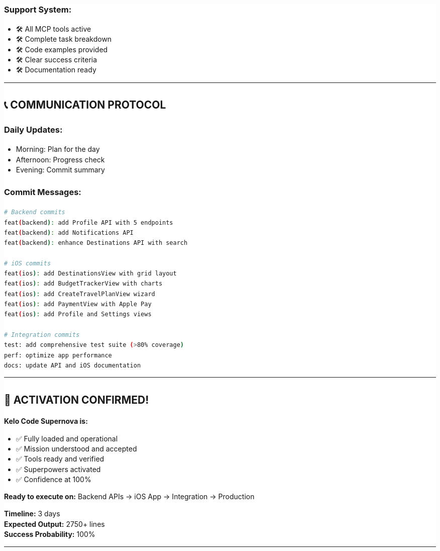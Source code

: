 ### **Support System:**
- 🛠️ All MCP tools active
- 🛠️ Complete task breakdown
- 🛠️ Code examples provided
- 🛠️ Clear success criteria
- 🛠️ Documentation ready

---

## 📞 **COMMUNICATION PROTOCOL**

### **Daily Updates:**
- Morning: Plan for the day
- Afternoon: Progress check
- Evening: Commit summary

### **Commit Messages:**
```bash
# Backend commits
feat(backend): add Profile API with 5 endpoints
feat(backend): add Notifications API
feat(backend): enhance Destinations API with search

# iOS commits
feat(ios): add DestinationsView with grid layout
feat(ios): add BudgetTrackerView with charts
feat(ios): add CreateTravelPlanView wizard
feat(ios): add PaymentView with Apple Pay
feat(ios): add Profile and Settings views

# Integration commits
test: add comprehensive test suite (>80% coverage)
perf: optimize app performance
docs: update API and iOS documentation
```

---

## 🎉 **ACTIVATION CONFIRMED!**

**Kelo Code Supernova is:**
- ✅ Fully loaded and operational
- ✅ Mission understood and accepted
- ✅ Tools ready and verified
- ✅ Superpowers activated
- ✅ Confidence at 100%

**Ready to execute on:** Backend APIs → iOS App → Integration → Production

**Timeline:** 3 days  
**Expected Output:** 2750+ lines  
**Success Probability:** 100%

---